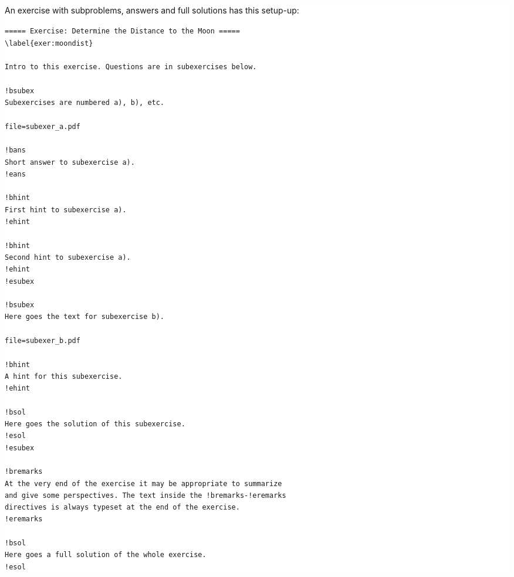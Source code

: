 An exercise with subproblems, answers and full solutions has this
setup-up:


~~~~~~~~~~~~~~~~~~~~~~~~~~~~~~~~~~~~~~~~~~~~~~~~~~~~~~~~~~~~~~~
===== Exercise: Determine the Distance to the Moon =====
\label{exer:moondist}

Intro to this exercise. Questions are in subexercises below.

!bsubex
Subexercises are numbered a), b), etc.

file=subexer_a.pdf

!bans
Short answer to subexercise a).
!eans

!bhint
First hint to subexercise a).
!ehint

!bhint
Second hint to subexercise a).
!ehint
!esubex

!bsubex
Here goes the text for subexercise b).

file=subexer_b.pdf

!bhint
A hint for this subexercise.
!ehint

!bsol
Here goes the solution of this subexercise.
!esol
!esubex

!bremarks
At the very end of the exercise it may be appropriate to summarize
and give some perspectives. The text inside the !bremarks-!eremarks
directives is always typeset at the end of the exercise.
!eremarks

!bsol
Here goes a full solution of the whole exercise.
!esol

~~~~~~~~~~~~~~~~~~~~~~~~~~~~~~~~~~~~~~~~~~~~~~~~~~~~~~~~~~~~~~~
